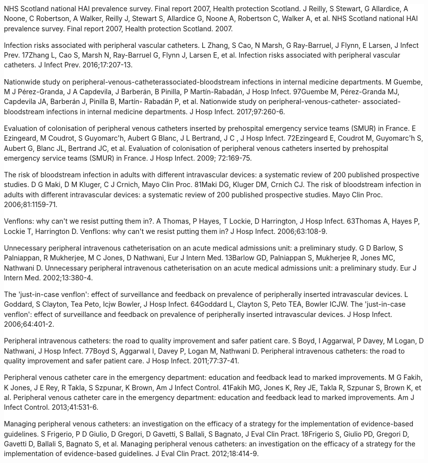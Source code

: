 NHS Scotland national HAI prevalence survey. Final report 2007, Health protection Scotland. J Reilly, S Stewart, G Allardice, A Noone, C Robertson, A Walker, Reilly J, Stewart S, Allardice G, Noone A, Robertson C, Walker A, et al. NHS Scotland national HAI prevalence survey. Final report 2007, Health protection Scotland. 2007.

Infection risks associated with peripheral vascular catheters. L Zhang, S Cao, N Marsh, G Ray-Barruel, J Flynn, E Larsen, J Infect Prev. 17Zhang L, Cao S, Marsh N, Ray-Barruel G, Flynn J, Larsen E, et al. Infection risks associated with peripheral vascular catheters. J Infect Prev. 2016;17:207-13.

Nationwide study on peripheral-venous-catheterassociated-bloodstream infections in internal medicine departments. M Guembe, M J Pérez-Granda, J A Capdevila, J Barberán, B Pinilla, P Martín-Rabadán, J Hosp Infect. 97Guembe M, Pérez-Granda MJ, Capdevila JA, Barberán J, Pinilla B, Martín- Rabadán P, et al. Nationwide study on peripheral-venous-catheter- associated-bloodstream infections in internal medicine departments. J Hosp Infect. 2017;97:260-6.

Evaluation of colonisation of peripheral venous catheters inserted by prehospital emergency service teams (SMUR) in France. E Ezingeard, M Coudrot, S Guyomarc&apos;h, Aubert G Blanc, J L Bertrand, J C , J Hosp Infect. 72Ezingeard E, Coudrot M, Guyomarc'h S, Aubert G, Blanc JL, Bertrand JC, et al. Evaluation of colonisation of peripheral venous catheters inserted by prehospital emergency service teams (SMUR) in France. J Hosp Infect. 2009; 72:169-75.

The risk of bloodstream infection in adults with different intravascular devices: a systematic review of 200 published prospective studies. D G Maki, D M Kluger, C J Crnich, Mayo Clin Proc. 81Maki DG, Kluger DM, Crnich CJ. The risk of bloodstream infection in adults with different intravascular devices: a systematic review of 200 published prospective studies. Mayo Clin Proc. 2006;81:1159-71.

Venflons: why can't we resist putting them in?. A Thomas, P Hayes, T Lockie, D Harrington, J Hosp Infect. 63Thomas A, Hayes P, Lockie T, Harrington D. Venflons: why can't we resist putting them in? J Hosp Infect. 2006;63:108-9.

Unnecessary peripheral intravenous catheterisation on an acute medical admissions unit: a preliminary study. G D Barlow, S Palniappan, R Mukherjee, M C Jones, D Nathwani, Eur J Intern Med. 13Barlow GD, Palniappan S, Mukherjee R, Jones MC, Nathwani D. Unnecessary peripheral intravenous catheterisation on an acute medical admissions unit: a preliminary study. Eur J Intern Med. 2002;13:380-4.

The 'just-in-case venflon': effect of surveillance and feedback on prevalence of peripherally inserted intravascular devices. L Goddard, S Clayton, Tea Peto, Icjw Bowler, J Hosp Infect. 64Goddard L, Clayton S, Peto TEA, Bowler ICJW. The 'just-in-case venflon': effect of surveillance and feedback on prevalence of peripherally inserted intravascular devices. J Hosp Infect. 2006;64:401-2.

Peripheral intravenous catheters: the road to quality improvement and safer patient care. S Boyd, I Aggarwal, P Davey, M Logan, D Nathwani, J Hosp Infect. 77Boyd S, Aggarwal I, Davey P, Logan M, Nathwani D. Peripheral intravenous catheters: the road to quality improvement and safer patient care. J Hosp Infect. 2011;77:37-41.

Peripheral venous catheter care in the emergency department: education and feedback lead to marked improvements. M G Fakih, K Jones, J E Rey, R Takla, S Szpunar, K Brown, Am J Infect Control. 41Fakih MG, Jones K, Rey JE, Takla R, Szpunar S, Brown K, et al. Peripheral venous catheter care in the emergency department: education and feedback lead to marked improvements. Am J Infect Control. 2013;41:531-6.

Managing peripheral venous catheters: an investigation on the efficacy of a strategy for the implementation of evidence-based guidelines. S Frigerio, P D Giulio, D Gregori, D Gavetti, S Ballali, S Bagnato, J Eval Clin Pract. 18Frigerio S, Giulio PD, Gregori D, Gavetti D, Ballali S, Bagnato S, et al. Managing peripheral venous catheters: an investigation on the efficacy of a strategy for the implementation of evidence-based guidelines. J Eval Clin Pract. 2012;18:414-9.
